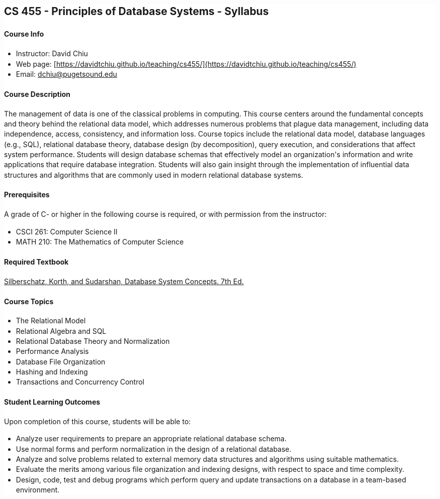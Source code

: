 ## CS 455 - Principles of Database Systems - Syllabus

#### Course Info
- Instructor: David Chiu
- Web page: [https://davidtchiu.github.io/teaching/cs455/](https://davidtchiu.github.io/teaching/cs455/)
- Email: [dchiu@pugetsound.edu](mailto://dchiu@pugetsound.edu)


#### Course Description
The management of data is one of the classical problems in computing. This course centers around the fundamental concepts and theory behind the relational data model, which addresses numerous problems that plague data management, including data independence, access, consistency, and information loss. Course topics include the relational data model, database languages (e.g., SQL), relational database theory, database design (by decomposition), query execution, and considerations that affect system performance. Students will design database schemas that effectively model an organization's information and write applications that require database integration. Students will also gain insight through the implementation of influential data structures and algorithms that are commonly used in modern relational database systems.

#### Prerequisites
A grade of C- or higher in the following course is required, or with permission from the instructor:
- CSCI 261: Computer Science II
- MATH 210: The Mathematics of Computer Science

#### Required Textbook
[Silberschatz, Korth, and Sudarshan, Database System Concepts. 7th Ed.](https://www.amazon.com/Database-Concepts-Sudarshan-Abraham-Silberschatz/dp/B0B8528T3H/)


#### Course Topics
- The Relational Model
- Relational Algebra and SQL
- Relational Database Theory and Normalization
- Performance Analysis
- Database File Organization
- Hashing and Indexing
- Transactions and Concurrency Control



#### Student Learning Outcomes
Upon completion of this course, students will be able to:
- Analyze user requirements to prepare an appropriate relational database schema.
- Use normal forms and perform normalization in the design of a relational database.
- Analyze and solve problems related to external memory data structures and algorithms using suitable mathematics.
- Evaluate the merits among various file organization and indexing designs, with respect to space and time complexity.
- Design, code, test and debug programs which perform query and update transactions on a database in a team-based environment.
